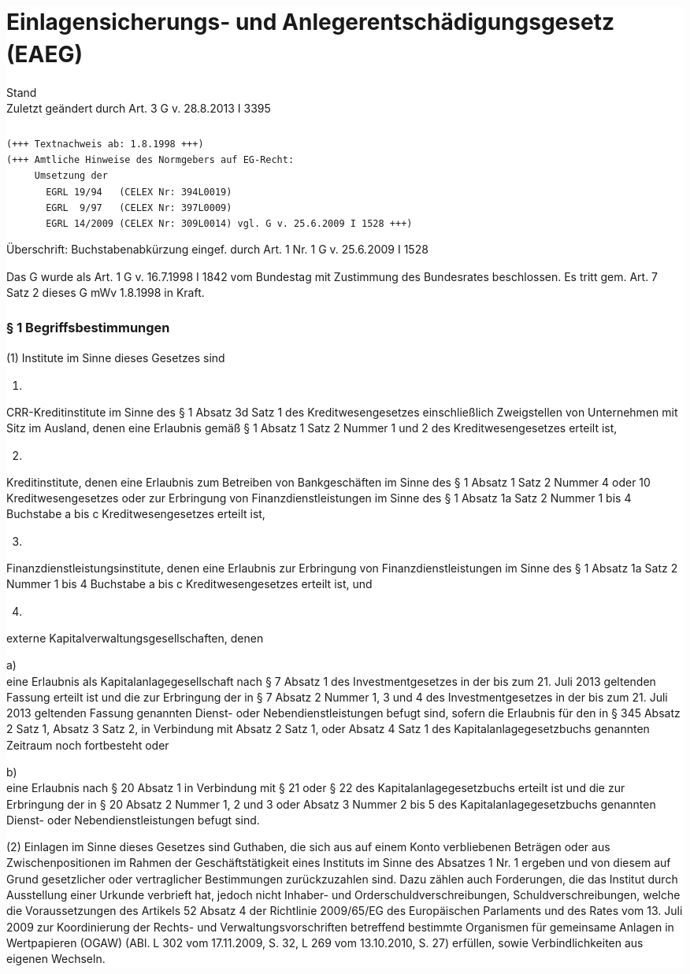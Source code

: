Einlagensicherungs- und Anlegerentschädigungsgesetz (EAEG)
==========================================================

Stand  
Zuletzt geändert durch Art. 3 G v. 28.8.2013 I 3395

### 

```
(+++ Textnachweis ab: 1.8.1998 +++)
(+++ Amtliche Hinweise des Normgebers auf EG-Recht:
     Umsetzung der
       EGRL 19/94   (CELEX Nr: 394L0019)
       EGRL  9/97   (CELEX Nr: 397L0009)
       EGRL 14/2009 (CELEX Nr: 309L0014) vgl. G v. 25.6.2009 I 1528 +++)
```

Überschrift: Buchstabenabkürzung eingef. durch Art. 1 Nr. 1 G v. 25.6.2009 I 1528

Das G wurde als Art. 1 G v. 16.7.1998 I 1842 vom Bundestag mit Zustimmung des Bundesrates beschlossen. Es tritt gem. Art. 7 Satz 2 dieses G mWv 1.8.1998 in Kraft.

### § 1 Begriffsbestimmungen

(1) Institute im Sinne dieses Gesetzes sind

1.  
CRR-Kreditinstitute im Sinne des § 1 Absatz 3d Satz 1 des Kreditwesengesetzes einschließlich Zweigstellen von Unternehmen mit Sitz im Ausland, denen eine Erlaubnis gemäß § 1 Absatz 1 Satz 2 Nummer 1 und 2 des Kreditwesengesetzes erteilt ist,

2.  
Kreditinstitute, denen eine Erlaubnis zum Betreiben von Bankgeschäften im Sinne des § 1 Absatz 1 Satz 2 Nummer 4 oder 10 Kreditwesengesetzes oder zur Erbringung von Finanzdienstleistungen im Sinne des § 1 Absatz 1a Satz 2 Nummer 1 bis 4 Buchstabe a bis c Kreditwesengesetzes erteilt ist,

3.  
Finanzdienstleistungsinstitute, denen eine Erlaubnis zur Erbringung von Finanzdienstleistungen im Sinne des § 1 Absatz 1a Satz 2 Nummer 1 bis 4 Buchstabe a bis c Kreditwesengesetzes erteilt ist, und

4.  
externe Kapitalverwaltungsgesellschaften, denen

a)  
eine Erlaubnis als Kapitalanlagegesellschaft nach § 7 Absatz 1 des Investmentgesetzes in der bis zum 21. Juli 2013 geltenden Fassung erteilt ist und die zur Erbringung der in § 7 Absatz 2 Nummer 1, 3 und 4 des Investmentgesetzes in der bis zum 21. Juli 2013 geltenden Fassung genannten Dienst- oder Nebendienstleistungen befugt sind, sofern die Erlaubnis für den in § 345 Absatz 2 Satz 1, Absatz 3 Satz 2, in Verbindung mit Absatz 2 Satz 1, oder Absatz 4 Satz 1 des Kapitalanlagegesetzbuchs genannten Zeitraum noch fortbesteht oder

b)  
eine Erlaubnis nach § 20 Absatz 1 in Verbindung mit § 21 oder § 22 des Kapitalanlagegesetzbuchs erteilt ist und die zur Erbringung der in § 20 Absatz 2 Nummer 1, 2 und 3 oder Absatz 3 Nummer 2 bis 5 des Kapitalanlagegesetzbuchs genannten Dienst- oder Nebendienstleistungen befugt sind.

(2) Einlagen im Sinne dieses Gesetzes sind Guthaben, die sich aus auf einem Konto verbliebenen Beträgen oder aus Zwischenpositionen im Rahmen der Geschäftstätigkeit eines Instituts im Sinne des Absatzes 1 Nr. 1 ergeben und von diesem auf Grund gesetzlicher oder vertraglicher Bestimmungen zurückzuzahlen sind. Dazu zählen auch Forderungen, die das Institut durch Ausstellung einer Urkunde verbrieft hat, jedoch nicht Inhaber- und Orderschuldverschreibungen, Schuldverschreibungen, welche die Voraussetzungen des Artikels 52 Absatz 4 der Richtlinie 2009/65/EG des Europäischen Parlaments und des Rates vom 13. Juli 2009 zur Koordinierung der Rechts- und Verwaltungsvorschriften betreffend bestimmte Organismen für gemeinsame Anlagen in Wertpapieren (OGAW) (ABl. L 302 vom 17.11.2009, S. 32, L 269 vom 13.10.2010, S. 27) erfüllen, sowie Verbindlichkeiten aus eigenen Wechseln.
